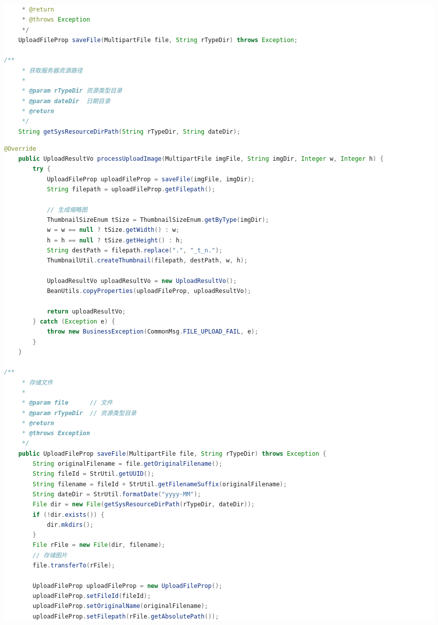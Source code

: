 ```java
     * @return
     * @throws Exception
     */
    UploadFileProp saveFile(MultipartFile file, String rTypeDir) throws Exception;

/**
     * 获取服务器资源路径
     *
     * @param rTypeDir 资源类型目录
     * @param dateDir  日期目录
     * @return
     */
    String getSysResourceDirPath(String rTypeDir, String dateDir);
```

```java
@Override
    public UploadResultVo processUploadImage(MultipartFile imgFile, String imgDir, Integer w, Integer h) {
        try {
            UploadFileProp uploadFileProp = saveFile(imgFile, imgDir);
            String filepath = uploadFileProp.getFilepath();

            // 生成缩略图
            ThumbnailSizeEnum tSize = ThumbnailSizeEnum.getByType(imgDir);
            w = w == null ? tSize.getWidth() : w;
            h = h == null ? tSize.getHeight() : h;
            String destPath = filepath.replace(".", "_t_n.");
            ThumbnailUtil.createThumbnail(filepath, destPath, w, h);

            UploadResultVo uploadResultVo = new UploadResultVo();
            BeanUtils.copyProperties(uploadFileProp, uploadResultVo);

            return uploadResultVo;
        } catch (Exception e) {
            throw new BusinessException(CommonMsg.FILE_UPLOAD_FAIL, e);
        }
    }

/**
     * 存储文件
     *
     * @param file      // 文件
     * @param rTypeDir  // 资源类型目录
     * @return 
     * @throws Exception
     */
    public UploadFileProp saveFile(MultipartFile file, String rTypeDir) throws Exception {
        String originalFilename = file.getOriginalFilename();
        String fileId = StrUtil.getUUID();
        String filename = fileId + StrUtil.getFilenameSuffix(originalFilename);
        String dateDir = StrUtil.formatDate("yyyy-MM");
        File dir = new File(getSysResourceDirPath(rTypeDir, dateDir));
        if (!dir.exists()) {
            dir.mkdirs();
        }
        File rFile = new File(dir, filename);
        // 存储图片
        file.transferTo(rFile);

        UploadFileProp uploadFileProp = new UploadFileProp();
        uploadFileProp.setFileId(fileId);
        uploadFileProp.setOriginalName(originalFilename);
        uploadFileProp.setFilepath(rFile.getAbsolutePath());
```